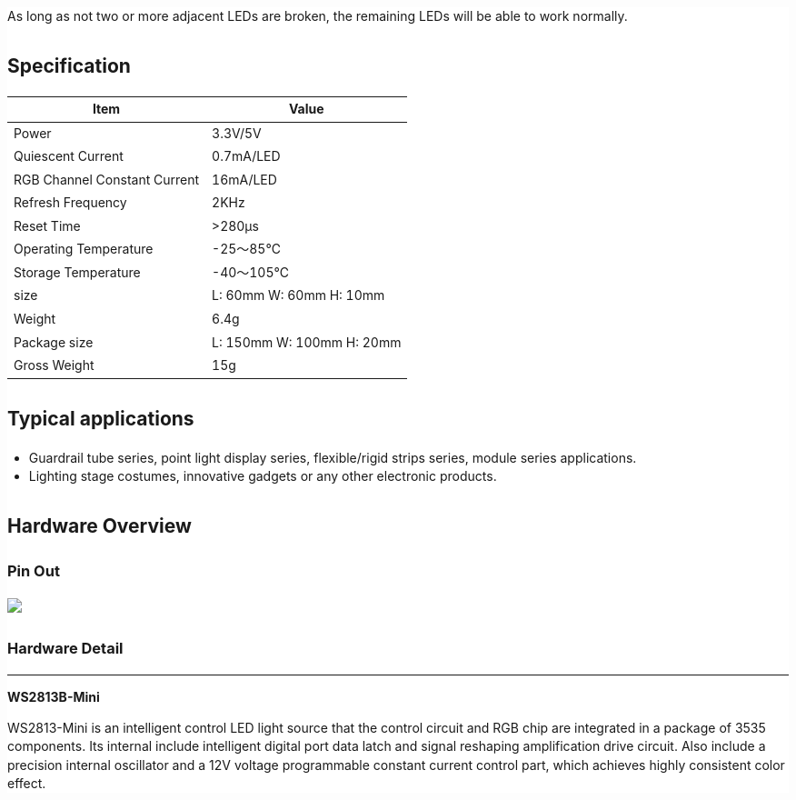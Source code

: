 As long as not two or more adjacent LEDs are broken, the remaining LEDs will be able to work normally.


## Specification

|Item|Value|
|---|---|
|Power|3.3V/5V|
|Quiescent Current|0.7mA/LED|
|RGB Channel Constant Current|16mA/LED|
|Refresh Frequency|2KHz|
|Reset Time|>280μs|
|Operating Temperature|-25～85℃|
|Storage Temperature|-40～105℃|
|size|L: 60mm W: 60mm H: 10mm| 
|Weight|6.4g|
|Package size|L: 150mm W: 100mm H: 20mm|
|Gross Weight|15g|


## Typical applications 

- Guardrail tube series, point light display series, flexible/rigid strips series, module series applications. 
- Lighting stage costumes, innovative gadgets or any other electronic products.


## Hardware Overview

### Pin Out

![](https://github.com/SeeedDocument/Grove-RGB_LED_Ring-20-WS2813Mini/raw/master/img/pinout.jpg)


### Hardware Detail

___
**WS2813B-Mini**

WS2813-Mini is an intelligent control LED light source that the control circuit and RGB chip are integrated in a package of 3535 components. Its internal include intelligent digital port data latch and signal reshaping amplification drive circuit. Also include a precision internal oscillator and a 12V voltage programmable constant current control part, which achieves highly consistent color effect.
